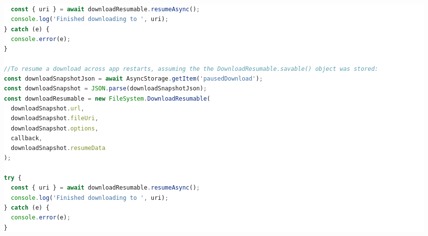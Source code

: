 ```javascript
  const { uri } = await downloadResumable.resumeAsync();
  console.log('Finished downloading to ', uri);
} catch (e) {
  console.error(e);
}

//To resume a download across app restarts, assuming the the DownloadResumable.savable() object was stored:
const downloadSnapshotJson = await AsyncStorage.getItem('pausedDownload');
const downloadSnapshot = JSON.parse(downloadSnapshotJson);
const downloadResumable = new FileSystem.DownloadResumable(
  downloadSnapshot.url,
  downloadSnapshot.fileUri,
  downloadSnapshot.options,
  callback,
  downloadSnapshot.resumeData
);

try {
  const { uri } = await downloadResumable.resumeAsync();
  console.log('Finished downloading to ', uri);
} catch (e) {
  console.error(e);
}
```

#